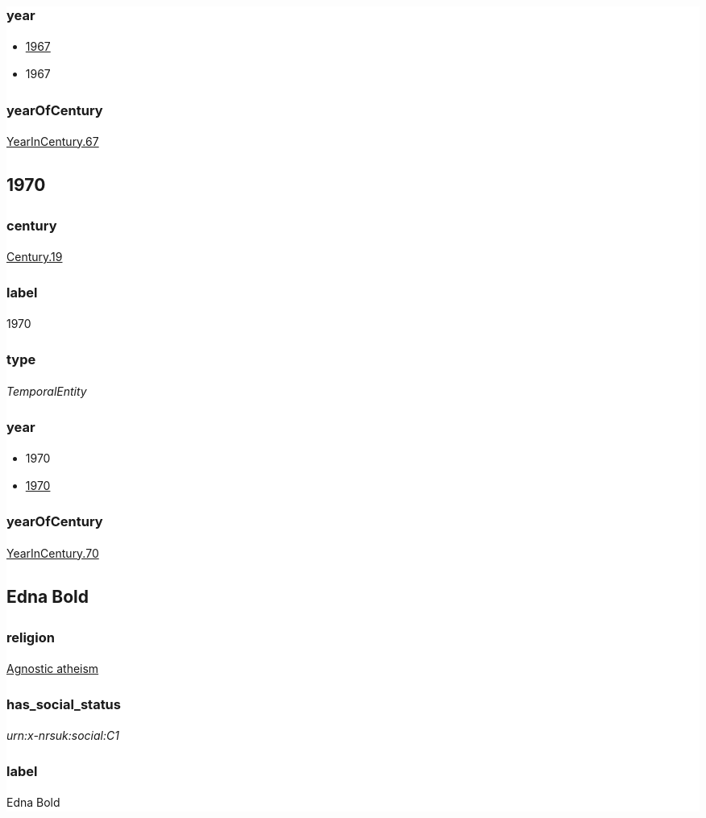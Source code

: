 ### year

 - [1967](#1967)

 - 1967

### yearOfCentury


[YearInCentury.67](#YearInCentury.67)

## 1970

### century


[Century.19](#Century.19)

### label


1970

### type


*TemporalEntity*

### year

 - 1970

 - [1970](#1970)

### yearOfCentury


[YearInCentury.70](#YearInCentury.70)

## Edna Bold

### religion


[Agnostic atheism](#Agnostic-atheism)

### has_social_status


*urn:x-nrsuk:social:C1*

### label


Edna Bold

